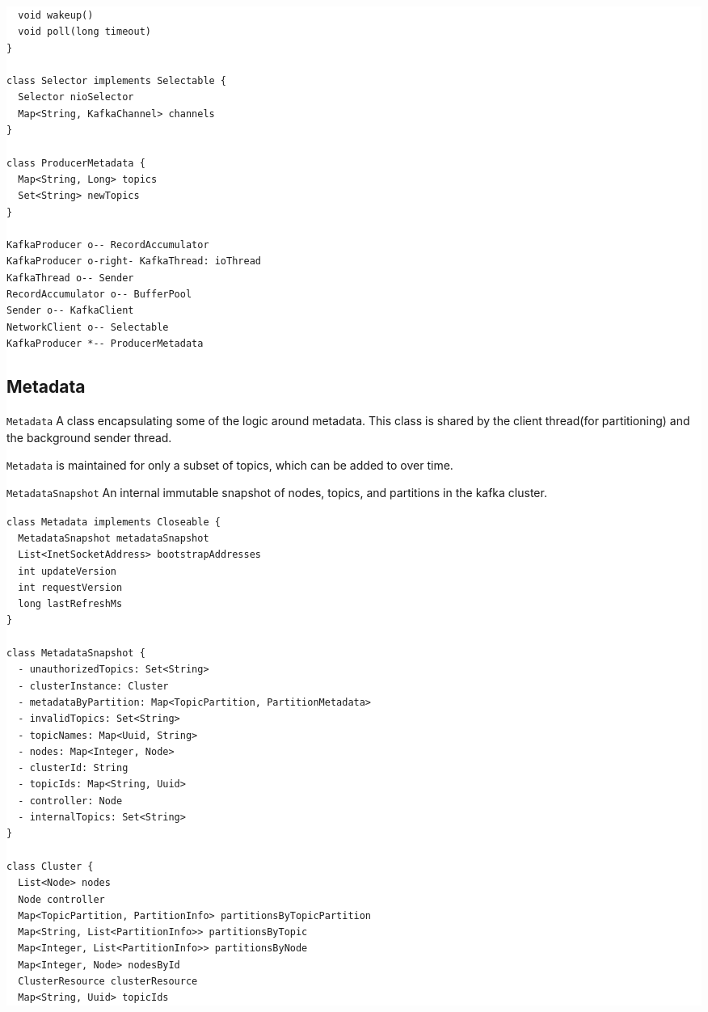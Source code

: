 ```plantuml
  void wakeup()
  void poll(long timeout)
}

class Selector implements Selectable {
  Selector nioSelector
  Map<String, KafkaChannel> channels
}

class ProducerMetadata {
  Map<String, Long> topics
  Set<String> newTopics
}

KafkaProducer o-- RecordAccumulator
KafkaProducer o-right- KafkaThread: ioThread
KafkaThread o-- Sender
RecordAccumulator o-- BufferPool
Sender o-- KafkaClient
NetworkClient o-- Selectable
KafkaProducer *-- ProducerMetadata
```

## Metadata

`Metadata` A class encapsulating some of the logic around metadata.
This class is shared by the client thread(for partitioning) and the background sender thread.

`Metadata` is maintained for only a subset of topics, which can be added to over time. 

`MetadataSnapshot` An internal immutable snapshot of nodes, topics, and partitions in the kafka cluster. 

```plantuml
class Metadata implements Closeable {
  MetadataSnapshot metadataSnapshot
  List<InetSocketAddress> bootstrapAddresses
  int updateVersion
  int requestVersion
  long lastRefreshMs
}

class MetadataSnapshot {
  - unauthorizedTopics: Set<String>
  - clusterInstance: Cluster
  - metadataByPartition: Map<TopicPartition, PartitionMetadata>
  - invalidTopics: Set<String>
  - topicNames: Map<Uuid, String>
  - nodes: Map<Integer, Node>
  - clusterId: String
  - topicIds: Map<String, Uuid>
  - controller: Node
  - internalTopics: Set<String>
}

class Cluster {
  List<Node> nodes
  Node controller
  Map<TopicPartition, PartitionInfo> partitionsByTopicPartition
  Map<String, List<PartitionInfo>> partitionsByTopic
  Map<Integer, List<PartitionInfo>> partitionsByNode
  Map<Integer, Node> nodesById
  ClusterResource clusterResource
  Map<String, Uuid> topicIds
```